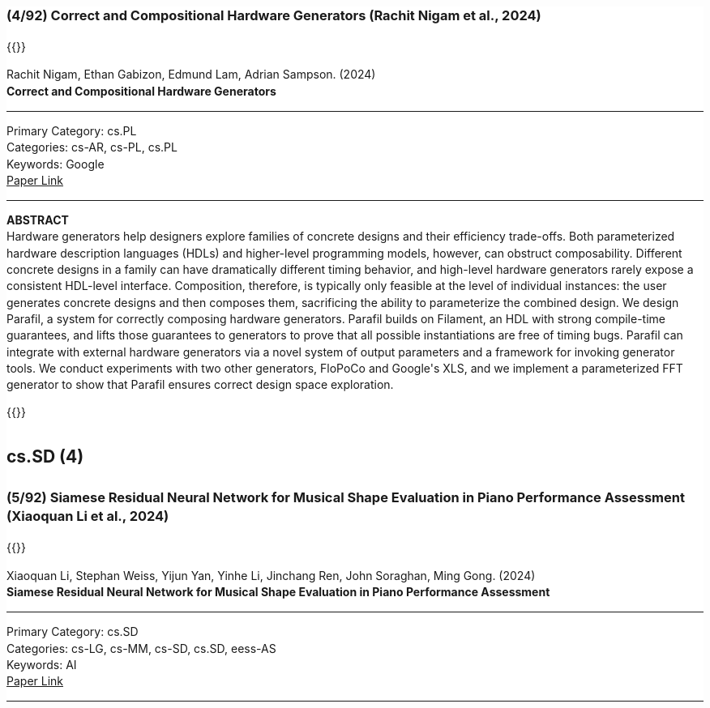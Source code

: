 

### (4/92) Correct and Compositional Hardware Generators (Rachit Nigam et al., 2024)

{{<citation>}}

Rachit Nigam, Ethan Gabizon, Edmund Lam, Adrian Sampson. (2024)  
**Correct and Compositional Hardware Generators**  

---
Primary Category: cs.PL  
Categories: cs-AR, cs-PL, cs.PL  
Keywords: Google  
[Paper Link](http://arxiv.org/abs/2401.02570v1)  

---


**ABSTRACT**  
Hardware generators help designers explore families of concrete designs and their efficiency trade-offs. Both parameterized hardware description languages (HDLs) and higher-level programming models, however, can obstruct composability. Different concrete designs in a family can have dramatically different timing behavior, and high-level hardware generators rarely expose a consistent HDL-level interface. Composition, therefore, is typically only feasible at the level of individual instances: the user generates concrete designs and then composes them, sacrificing the ability to parameterize the combined design.   We design Parafil, a system for correctly composing hardware generators. Parafil builds on Filament, an HDL with strong compile-time guarantees, and lifts those guarantees to generators to prove that all possible instantiations are free of timing bugs. Parafil can integrate with external hardware generators via a novel system of output parameters and a framework for invoking generator tools. We conduct experiments with two other generators, FloPoCo and Google's XLS, and we implement a parameterized FFT generator to show that Parafil ensures correct design space exploration.

{{</citation>}}


## cs.SD (4)



### (5/92) Siamese Residual Neural Network for Musical Shape Evaluation in Piano Performance Assessment (Xiaoquan Li et al., 2024)

{{<citation>}}

Xiaoquan Li, Stephan Weiss, Yijun Yan, Yinhe Li, Jinchang Ren, John Soraghan, Ming Gong. (2024)  
**Siamese Residual Neural Network for Musical Shape Evaluation in Piano Performance Assessment**  

---
Primary Category: cs.SD  
Categories: cs-LG, cs-MM, cs-SD, cs.SD, eess-AS  
Keywords: AI  
[Paper Link](http://arxiv.org/abs/2401.02566v1)  

---
